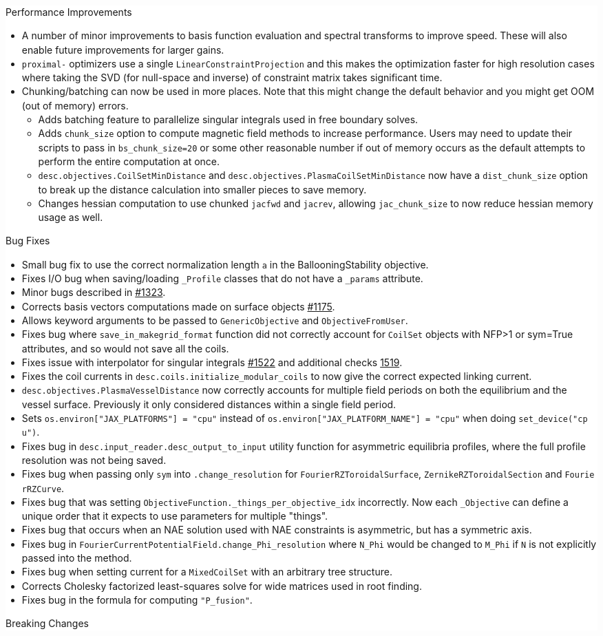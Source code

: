 Performance Improvements

- A number of minor improvements to basis function evaluation and spectral transforms to improve speed. These will also enable future improvements for larger gains.
- `proximal-` optimizers use a single `LinearConstraintProjection` and this makes the optimization faster for high resolution cases where taking the SVD (for null-space and inverse) of constraint matrix takes significant time.
- Chunking/batching can now be used in more places. Note that this might change the default behavior and you might get OOM (out of memory) errors.
    - Adds batching feature to parallelize singular integrals used in free boundary solves.
    - Adds ``chunk_size`` option to compute magnetic field methods to increase performance. Users may need to update their scripts to pass in ``bs_chunk_size=20`` or some other reasonable number if out of memory occurs as the default attempts to perform the entire computation at once.
    - ``desc.objectives.CoilSetMinDistance`` and ``desc.objectives.PlasmaCoilSetMinDistance`` now have a ``dist_chunk_size`` option to break up the distance calculation into smaller pieces to save memory.
    - Changes hessian computation to use chunked ``jacfwd`` and ``jacrev``, allowing ``jac_chunk_size`` to now reduce hessian memory usage as well.

Bug Fixes

- Small bug fix to use the correct normalization length ``a`` in the BallooningStability objective.
- Fixes I/O bug when saving/loading ``_Profile`` classes that do not have a ``_params`` attribute.
- Minor bugs described in [#1323](https://github.com/PlasmaControl/DESC/pull/1323).
- Corrects basis vectors computations made on surface objects [#1175](https://github.com/PlasmaControl/DESC/pull/1175).
- Allows keyword arguments to be passed to ``GenericObjective`` and ``ObjectiveFromUser``.
- Fixes bug where ``save_in_makegrid_format`` function did not correctly account for ``CoilSet`` objects with NFP>1 or sym=True attributes, and so would not save all the coils.
- Fixes issue with interpolator for singular integrals [#1522](https://github.com/PlasmaControl/DESC/issues/1522) and additional checks [1519](https://github.com/PlasmaControl/DESC/issues/1519).
- Fixes the coil currents in ``desc.coils.initialize_modular_coils`` to now give the correct expected linking current.
- ``desc.objectives.PlasmaVesselDistance`` now correctly accounts for multiple field periods on both the equilibrium and the vessel surface. Previously it only considered distances within a single field period.
- Sets ``os.environ["JAX_PLATFORMS"] = "cpu"`` instead of ``os.environ["JAX_PLATFORM_NAME"] = "cpu"`` when doing ``set_device("cpu")``.
- Fixes bug in ``desc.input_reader.desc_output_to_input`` utility function for asymmetric equilibria profiles, where the full profile resolution was not being saved.
- Fixes bug when passing only `sym` into `.change_resolution` for ``FourierRZToroidalSurface``, ``ZernikeRZToroidalSection`` and ``FourierRZCurve``.
- Fixes bug that was setting ``ObjectiveFunction._things_per_objective_idx`` incorrectly. Now each ``_Objective`` can define a unique order that it expects to use parameters for multiple "things".
- Fixes bug that occurs when an NAE solution used with NAE constraints is asymmetric, but has a symmetric axis.
- Fixes bug in ``FourierCurrentPotentialField.change_Phi_resolution`` where ``N_Phi`` would be changed to ``M_Phi`` if ``N`` is not explicitly passed into the method.
- Fixes bug when setting current for a ``MixedCoilSet`` with an arbitrary tree structure.
- Corrects Cholesky factorized least-squares solve for wide matrices used in root finding.
- Fixes bug in the formula for computing ``"P_fusion"``.

Breaking Changes
